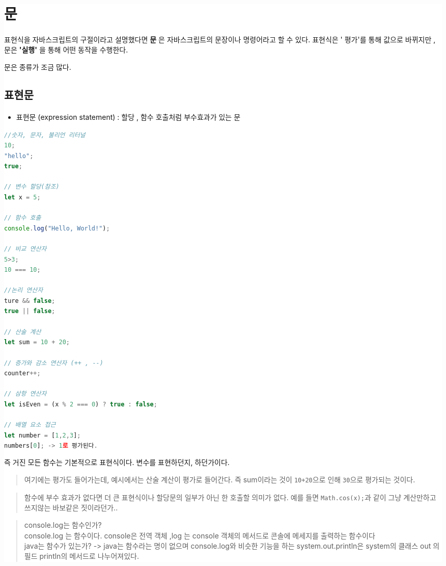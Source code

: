 # 문
표현식을 자바스크립트의 구절이라고 설명했다면 **문** 은 자바스크립트의 문장이나 명령어라고 할 수 있다. 표현식은 ' 평가'를 통해 값으로 바뀌지만 , 문은 **'실행'** 을 통해 어떤 동작을 수행한다.  

문은 종류가 조금 많다.


## 표현문
- 표현문 (expression statement)  : 할당 , 함수 호출처럼 부수효과가 있는 문
``` javascript
//숫자, 문자, 불리언 리터널 
10;
"hello";
true;

// 변수 할당(참조)
let x = 5;

// 함수 호출
console.log("Hello, World!");

// 비교 연산자
5>3;
10 === 10;

//논리 연산자
ture && false;
true || false;

// 산술 계산
let sum = 10 + 20;

// 증가와 감소 연산자 (++ , --)
counter++;

// 삼항 연산자
let isEven = (x % 2 === 0) ? true : false;

// 배열 요소 접근
let number = [1,2,3];
numbers[0]; -> 1로 평가된다.
```
즉 거진 모든 함수는 기본적으로 표현식이다. 변수를 표현하던지, 하던가이다.

>여기에는 평가도 들어가는데, 예시에서는 산술 계산이 평가로 들어간다. 즉 sum이라는 것이 `10+20`으로 인해 `30`으로 평가되는 것이다.  

> 함수에 부수 효과가 없다면 더 큰 표현식이나 할당문의 일부가 아닌 한 호출할 의미가 없다. 예를 들면 `Math.cos(x);`과 같이 그냥 계산만하고 쓰지않는 바보같은 짓이라던가..

> console.log는 함수인가?  
> console.log 는 함수이다.
> console은 전역 객체 ,log 는 console 객체의 메서드로 콘솔에 메세지를 출력하는 함수이다  
 java는 함수가 있는가? -> java는 함수라는 명이 없으며 console.log와 비슷한 기능을 하는 system.out.println은 system의 클래스 out 의 필드 println의 메서드로 나누어져있다.
